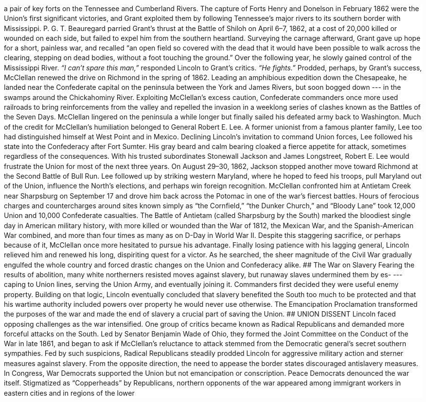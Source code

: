 a pair of key forts on the Tennessee and Cumberland Rivers. The capture of Forts Henry and Donelson in February 1862 were the Union’s first significant victories, and Grant exploited them by following Tennessee’s major rivers to its southern border with Mississippi. P. G. T. Beauregard parried Grant’s thrust at the Battle of Shiloh on April 6–7, 1862, at a cost of 20,000 killed or wounded on each side, but failed to expel him from the southern heartland. Surveying the carnage afterward, Grant gave up hope for a short, painless war, and recalled “an open field so covered with the dead that it would have been possible to walk across the clearing, stepping on dead bodies, without a foot touching the ground.” Over the following year, he slowly gained control of the Mississippi River. *“I can’t spare this man,”* responded Lincoln to Grant’s critics. *“He fights.”* Prodded, perhaps, by Grant’s success, McClellan renewed the drive on Richmond in the spring of 1862. Leading an amphibious expedition down the Chesapeake, he landed near the Confederate capital on the peninsula between the York and James Rivers, but soon bogged down --- in the swamps around the Chickahominy River. Exploiting McClellan’s excess caution, Confederate commanders once more used railroads to bring reinforcements from the valley and repelled the invasion in a weeklong series of clashes known as the Battles of the Seven Days. McClellan lingered on the peninsula a while longer but finally sailed his defeated army back to Washington. Much of the credit for McClellan’s humiliation belonged to General Robert E. Lee. A former unionist from a famous planter family, Lee too had distinguished himself at West Point and in Mexico. Declining Lincoln’s invitation to command Union forces, Lee followed his state into the Confederacy after Fort Sumter. His gray beard and calm bearing cloaked a fierce appetite for attack, sometimes regardless of the consequences. With his trusted subordinates Stonewall Jackson and James Longstreet, Robert E. Lee would frustrate the Union for most of the next three years. On August 29–30, 1862, Jackson stopped another move toward Richmond at the Second Battle of Bull Run. Lee followed up by striking western Maryland, where he hoped to feed his troops, pull Maryland out of the Union, influence the North’s elections, and perhaps win foreign recognition. McClellan confronted him at Antietam Creek near Sharpsburg on September 17 and drove him back across the Potomac in one of the war’s fiercest battles. Hours of ferocious charges and countercharges around sites known simply as “the Cornfield,” “the Dunker Church,” and “Bloody Lane” took 12,000 Union and 10,000 Confederate casualties. The Battle of Antietam (called Sharpsburg by the South) marked the bloodiest single day in American military history, with more killed or wounded than the War of 1812, the Mexican War, and the Spanish-American War combined, and more than four times as many as on D-Day in World War II. Despite this staggering sacrifice, or perhaps because of it, McClellan once more hesitated to pursue his advantage. Finally losing patience with his lagging general, Lincoln relieved him and renewed his long, dispiriting quest for a victor. As he searched, the sheer magnitude of the Civil War gradually engulfed the whole country and forced drastic changes on the Union and Confederacy alike. ## The War on Slavery Fearing the results of abolition, many white northerners resisted moves against slavery, but runaway slaves undermined them by es- --- caping to Union lines, serving the Union Army, and eventually joining it. Commanders first decided they were useful enemy property. Building on that logic, Lincoln eventually concluded that slavery benefited the South too much to be protected and that his wartime authority included powers over property he would never use otherwise. The Emancipation Proclamation transformed the purposes of the war and made the end of slavery a crucial part of saving the Union. ## UNION DISSENT Lincoln faced opposing challenges as the war intensified. One group of critics became known as Radical Republicans and demanded more forceful attacks on the South. Led by Senator Benjamin Wade of Ohio, they formed the Joint Committee on the Conduct of the War in late 1861, and began to ask if McClellan’s reluctance to attack stemmed from the Democratic general’s secret southern sympathies. Fed by such suspicions, Radical Republicans steadily prodded Lincoln for aggressive military action and sterner measures against slavery. From the opposite direction, the need to appease the border states discouraged antislavery measures. In Congress, War Democrats supported the Union but not emancipation or conscription. Peace Democrats denounced the war itself. Stigmatized as “Copperheads” by Republicans, northern opponents of the war appeared among immigrant workers in eastern cities and in regions of the lower